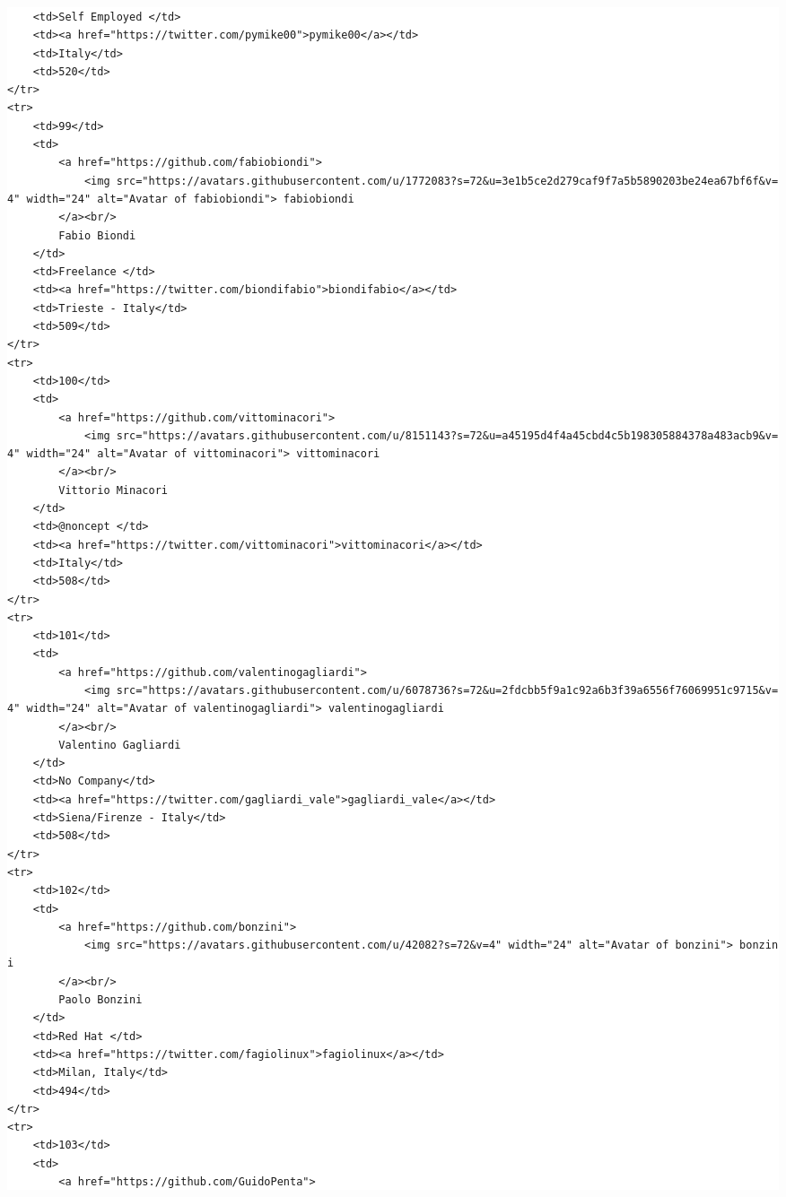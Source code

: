 		<td>Self Employed </td>
		<td><a href="https://twitter.com/pymike00">pymike00</a></td>
		<td>Italy</td>
		<td>520</td>
	</tr>
	<tr>
		<td>99</td>
		<td>
			<a href="https://github.com/fabiobiondi">
				<img src="https://avatars.githubusercontent.com/u/1772083?s=72&u=3e1b5ce2d279caf9f7a5b5890203be24ea67bf6f&v=4" width="24" alt="Avatar of fabiobiondi"> fabiobiondi
			</a><br/>
			Fabio Biondi
		</td>
		<td>Freelance </td>
		<td><a href="https://twitter.com/biondifabio">biondifabio</a></td>
		<td>Trieste - Italy</td>
		<td>509</td>
	</tr>
	<tr>
		<td>100</td>
		<td>
			<a href="https://github.com/vittominacori">
				<img src="https://avatars.githubusercontent.com/u/8151143?s=72&u=a45195d4f4a45cbd4c5b198305884378a483acb9&v=4" width="24" alt="Avatar of vittominacori"> vittominacori
			</a><br/>
			Vittorio Minacori
		</td>
		<td>@noncept </td>
		<td><a href="https://twitter.com/vittominacori">vittominacori</a></td>
		<td>Italy</td>
		<td>508</td>
	</tr>
	<tr>
		<td>101</td>
		<td>
			<a href="https://github.com/valentinogagliardi">
				<img src="https://avatars.githubusercontent.com/u/6078736?s=72&u=2fdcbb5f9a1c92a6b3f39a6556f76069951c9715&v=4" width="24" alt="Avatar of valentinogagliardi"> valentinogagliardi
			</a><br/>
			Valentino Gagliardi
		</td>
		<td>No Company</td>
		<td><a href="https://twitter.com/gagliardi_vale">gagliardi_vale</a></td>
		<td>Siena/Firenze - Italy</td>
		<td>508</td>
	</tr>
	<tr>
		<td>102</td>
		<td>
			<a href="https://github.com/bonzini">
				<img src="https://avatars.githubusercontent.com/u/42082?s=72&v=4" width="24" alt="Avatar of bonzini"> bonzini
			</a><br/>
			Paolo Bonzini
		</td>
		<td>Red Hat </td>
		<td><a href="https://twitter.com/fagiolinux">fagiolinux</a></td>
		<td>Milan, Italy</td>
		<td>494</td>
	</tr>
	<tr>
		<td>103</td>
		<td>
			<a href="https://github.com/GuidoPenta">